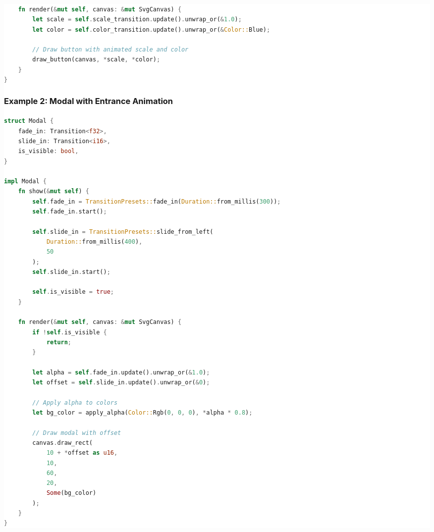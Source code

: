```rust
    fn render(&mut self, canvas: &mut SvgCanvas) {
        let scale = self.scale_transition.update().unwrap_or(&1.0);
        let color = self.color_transition.update().unwrap_or(&Color::Blue);
        
        // Draw button with animated scale and color
        draw_button(canvas, *scale, *color);
    }
}
```

### Example 2: Modal with Entrance Animation

```rust
struct Modal {
    fade_in: Transition<f32>,
    slide_in: Transition<i16>,
    is_visible: bool,
}

impl Modal {
    fn show(&mut self) {
        self.fade_in = TransitionPresets::fade_in(Duration::from_millis(300));
        self.fade_in.start();
        
        self.slide_in = TransitionPresets::slide_from_left(
            Duration::from_millis(400),
            50
        );
        self.slide_in.start();
        
        self.is_visible = true;
    }
    
    fn render(&mut self, canvas: &mut SvgCanvas) {
        if !self.is_visible {
            return;
        }
        
        let alpha = self.fade_in.update().unwrap_or(&1.0);
        let offset = self.slide_in.update().unwrap_or(&0);
        
        // Apply alpha to colors
        let bg_color = apply_alpha(Color::Rgb(0, 0, 0), *alpha * 0.8);
        
        // Draw modal with offset
        canvas.draw_rect(
            10 + *offset as u16,
            10,
            60,
            20,
            Some(bg_color)
        );
    }
}
```
